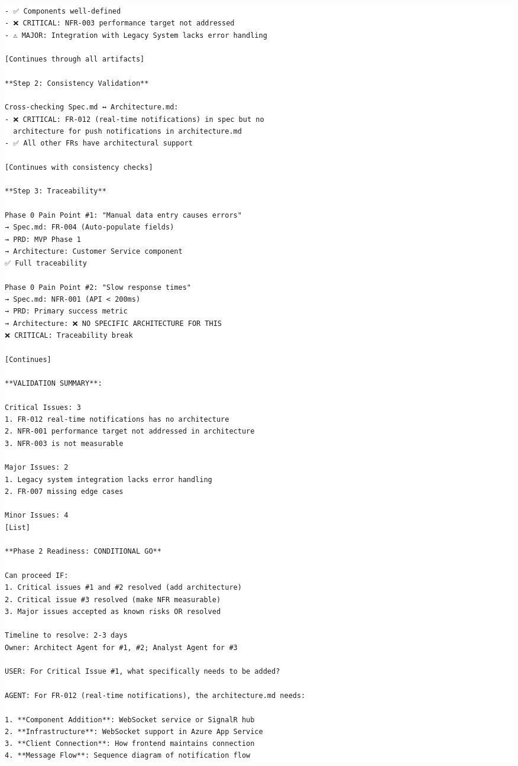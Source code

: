 ```
- ✅ Components well-defined
- ❌ CRITICAL: NFR-003 performance target not addressed
- ⚠️ MAJOR: Integration with Legacy System lacks error handling

[Continues through all artifacts]

**Step 2: Consistency Validation**

Cross-checking Spec.md ↔ Architecture.md:
- ❌ CRITICAL: FR-012 (real-time notifications) in spec but no 
  architecture for push notifications in architecture.md
- ✅ All other FRs have architectural support

[Continues with consistency checks]

**Step 3: Traceability**

Phase 0 Pain Point #1: "Manual data entry causes errors"
→ Spec.md: FR-004 (Auto-populate fields)
→ PRD: MVP Phase 1
→ Architecture: Customer Service component
✅ Full traceability

Phase 0 Pain Point #2: "Slow response times"
→ Spec.md: NFR-001 (API < 200ms)
→ PRD: Primary success metric
→ Architecture: ❌ NO SPECIFIC ARCHITECTURE FOR THIS
❌ CRITICAL: Traceability break

[Continues]

**VALIDATION SUMMARY**:

Critical Issues: 3
1. FR-012 real-time notifications has no architecture
2. NFR-001 performance target not addressed in architecture
3. NFR-003 is not measurable

Major Issues: 2
1. Legacy system integration lacks error handling
2. FR-007 missing edge cases

Minor Issues: 4
[List]

**Phase 2 Readiness: CONDITIONAL GO**

Can proceed IF:
1. Critical issues #1 and #2 resolved (add architecture)
2. Critical issue #3 resolved (make NFR measurable)
3. Major issues accepted as known risks OR resolved

Timeline to resolve: 2-3 days
Owner: Architect Agent for #1, #2; Analyst Agent for #3

USER: For Critical Issue #1, what specifically needs to be added?

AGENT: For FR-012 (real-time notifications), the architecture.md needs:

1. **Component Addition**: WebSocket service or SignalR hub
2. **Infrastructure**: WebSocket support in Azure App Service
3. **Client Connection**: How frontend maintains connection
4. **Message Flow**: Sequence diagram of notification flow
```